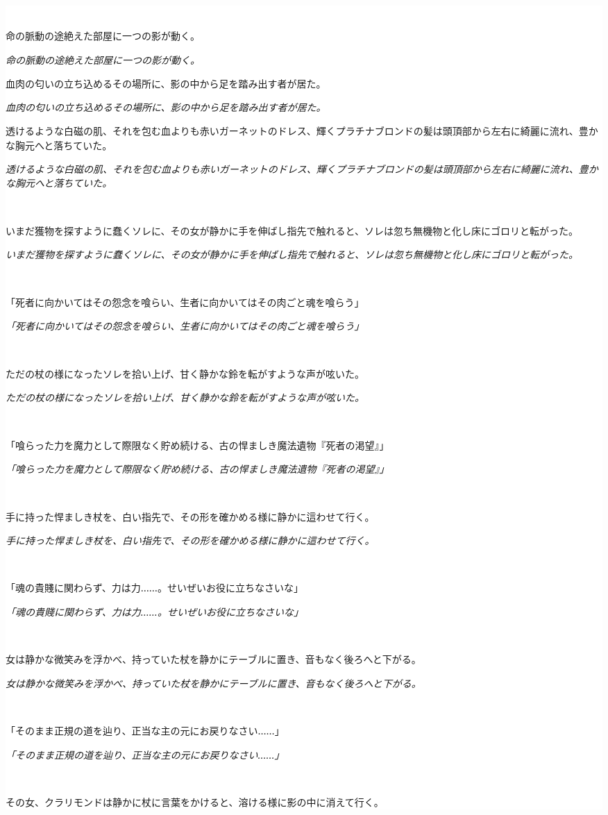 &nbsp;

命の脈動の途絶えた部屋に一つの影が動く。

*命の脈動の途絶えた部屋に一つの影が動く。*

血肉の匂いの立ち込めるその場所に、影の中から足を踏み出す者が居た。

*血肉の匂いの立ち込めるその場所に、影の中から足を踏み出す者が居た。*

透けるような白磁の肌、それを包む血よりも赤いガーネットのドレス、輝くプラチナブロンドの髪は頭頂部から左右に綺麗に流れ、豊かな胸元へと落ちていた。

*透けるような白磁の肌、それを包む血よりも赤いガーネットのドレス、輝くプラチナブロンドの髪は頭頂部から左右に綺麗に流れ、豊かな胸元へと落ちていた。*

&nbsp;

いまだ獲物を探すように蠢くソレに、その女が静かに手を伸ばし指先で触れると、ソレは忽ち無機物と化し床にゴロリと転がった。

*いまだ獲物を探すように蠢くソレに、その女が静かに手を伸ばし指先で触れると、ソレは忽ち無機物と化し床にゴロリと転がった。*

&nbsp;

「死者に向かいてはその怨念を喰らい、生者に向かいてはその肉ごと魂を喰らう」

*「死者に向かいてはその怨念を喰らい、生者に向かいてはその肉ごと魂を喰らう」*

&nbsp;

ただの杖の様になったソレを拾い上げ、甘く静かな鈴を転がすような声が呟いた。

*ただの杖の様になったソレを拾い上げ、甘く静かな鈴を転がすような声が呟いた。*

&nbsp;

「喰らった力を魔力として際限なく貯め続ける、古の悍ましき魔法遺物『死者の渇望』」

*「喰らった力を魔力として際限なく貯め続ける、古の悍ましき魔法遺物『死者の渇望』」*

&nbsp;

手に持った悍ましき杖を、白い指先で、その形を確かめる様に静かに這わせて行く。

*手に持った悍ましき杖を、白い指先で、その形を確かめる様に静かに這わせて行く。*

&nbsp;

「魂の貴賤に関わらず、力は力……。せいぜいお役に立ちなさいな」

*「魂の貴賤に関わらず、力は力……。せいぜいお役に立ちなさいな」*

&nbsp;

女は静かな微笑みを浮かべ、持っていた杖を静かにテーブルに置き、音もなく後ろへと下がる。

*女は静かな微笑みを浮かべ、持っていた杖を静かにテーブルに置き、音もなく後ろへと下がる。*

&nbsp;

「そのまま正規の道を辿り、正当な主の元にお戻りなさい……」

*「そのまま正規の道を辿り、正当な主の元にお戻りなさい……」*

&nbsp;

その女、クラリモンドは静かに杖に言葉をかけると、溶ける様に影の中に消えて行く。
